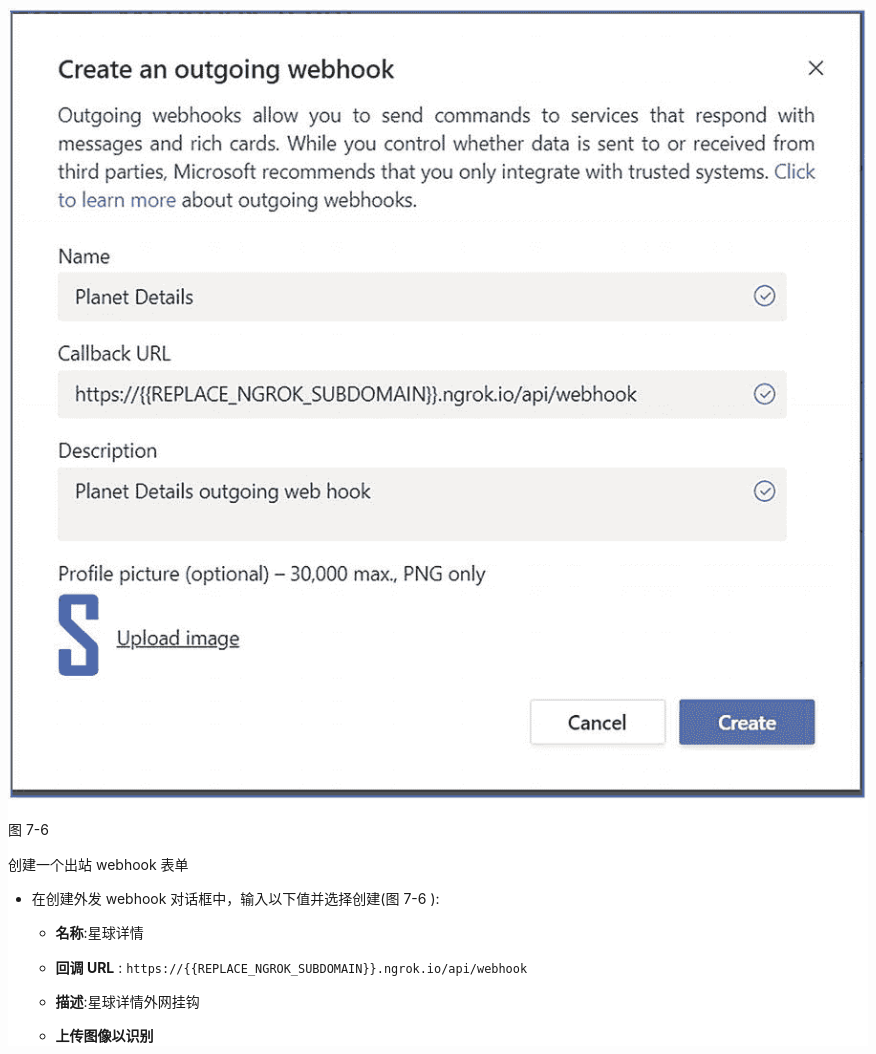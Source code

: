 ![img/502225_1_En_7_Fig6_HTML.jpg](img/502225_1_En_7_Fig6_HTML.jpg)

图 7-6

创建一个出站 webhook 表单

*   在创建外发 webhook 对话框中，输入以下值并选择创建(图 7-6 ):
    *   **名称**:星球详情

    *   **回调 URL** : `https://{{REPLACE_NGROK_SUBDOMAIN}}.ngrok.io/api/webhook`

    *   **描述**:星球详情外网挂钩

    *   **上传图像以识别**
